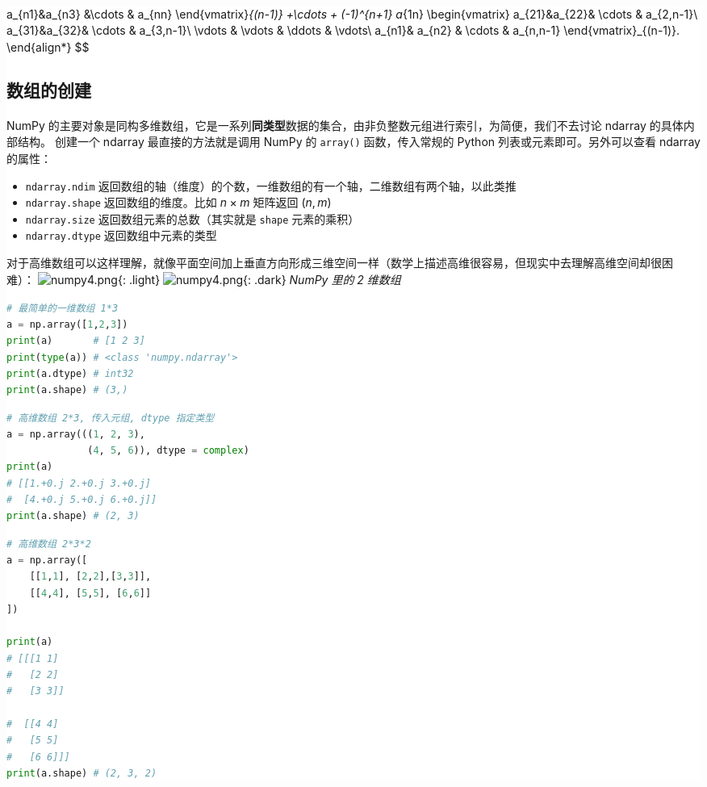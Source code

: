  a_{n1}&a_{n3} &\cdots & a_{nn}
 \end{vmatrix}_{(n-1)} +\cdots + (-1)^{n+1} a_{1n} \begin{vmatrix}
    a_{21}&a_{22}& \cdots & a_{2,n-1}\\
    a_{31}&a_{32}& \cdots & a_{3,n-1}\\
    \vdots & \vdots & \ddots & \vdots\\
    a_{n1}& a_{n2} & \cdots & a_{n,n-1}
 \end{vmatrix}_{(n-1)}.
 \end{align*}
$$

## 数组的创建

NumPy 的主要对象是同构多维数组，它是一系列**同类型**数据的集合，由非负整数元组进行索引，为简便，我们不去讨论 ndarray 的具体内部结构。
创建一个 ndarray 最直接的方法就是调用 NumPy 的 `array()` 函数，传入常规的 Python 列表或元素即可。另外可以查看 ndarray 的属性：
- `ndarray.ndim` 返回数组的轴（维度）的个数，一维数组的有一个轴，二维数组有两个轴，以此类推
- `ndarray.shape` 返回数组的维度。比如 $n\times m$ 矩阵返回 $(n,m)$
- `ndarray.size` 返回数组元素的总数（其实就是 `shape` 元素的乘积）
- `ndarray.dtype` 返回数组中元素的类型

对于高维数组可以这样理解，就像平面空间加上垂直方向形成三维空间一样（数学上描述高维很容易，但现实中去理解高维空间却很困难）：
![numpy4.png](numpy4.png){: .light}
![numpy4.png](numpy4-dark.png){: .dark}
_NumPy 里的 2 维数组_


```python
# 最简单的一维数组 1*3
a = np.array([1,2,3])
print(a)       # [1 2 3]
print(type(a)) # <class 'numpy.ndarray'>
print(a.dtype) # int32
print(a.shape) # (3,)
```

```python
# 高维数组 2*3, 传入元组, dtype 指定类型
a = np.array(((1, 2, 3),
              (4, 5, 6)), dtype = complex)
print(a)
# [[1.+0.j 2.+0.j 3.+0.j]
#  [4.+0.j 5.+0.j 6.+0.j]]
print(a.shape) # (2, 3)
```

```python
# 高维数组 2*3*2
a = np.array([
    [[1,1], [2,2],[3,3]],
    [[4,4], [5,5], [6,6]]
])

print(a)
# [[[1 1]
#   [2 2]
#   [3 3]]

#  [[4 4]
#   [5 5]
#   [6 6]]]
print(a.shape) # (2, 3, 2)
```
